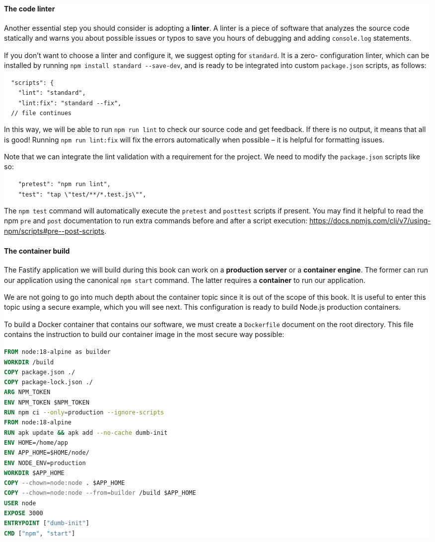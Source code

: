 #### The code linter

Another essential step you should consider is adopting a **linter**. A linter is a piece of software that analyzes the source code statically and warns you about possible issues or typos to save you hours of debugging and adding `console.log` statements.

If you don’t want to choose a linter and configure it, we suggest opting for `standard`. It is a zero- configuration linter, which can be installed by running `npm install standard --save-dev`, and is ready to be integrated into custom `package.json` scripts, as follows:

```
  "scripts": {
    "lint": "standard",
    "lint:fix": "standard --fix",
  // file continues
```

In this way, we will be able to run `npm run lint` to check our source code and get feedback. If there is no output, it means that all is good! Running `npm run lint:fix` will fix the errors automatically when possible – it is helpful for formatting issues.

Note that we can integrate the lint validation with a requirement for the project. We need to modify the `package.json` scripts like so:

```
    "pretest": "npm run lint",
    "test": "tap \"test/**/*.test.js\"",
```

The `npm test` command will automatically execute the `pretest` and `posttest` scripts if present. You may find it helpful to read the npm `pre` and `post` documentation to run extra commands before and after a script execution: <https://docs.npmjs.com/cli/v7/using-npm/scripts#pre--post-scripts>.

#### The container build

The Fastify application we will build during this book can work on a **production server** or a **container engine**. The former can run our application using the canonical `npm start` command. The latter requires a **container** to run our application.

We are not going to go into much depth about the container topic since it is out of the scope of this book. It is useful to enter this topic using a secure example, which you will see next. This configuration is ready to build Node.js production containers.

To build a Docker container that contains our software, we must create a `Dockerfile` document on the root directory. This file contains the instruction to build our container image in the most secure way possible:

```dockerfile
FROM node:18-alpine as builder
WORKDIR /build
COPY package.json ./
COPY package-lock.json ./
ARG NPM_TOKEN
ENV NPM_TOKEN $NPM_TOKEN
RUN npm ci --only=production --ignore-scripts
FROM node:18-alpine
RUN apk update && apk add --no-cache dumb-init
ENV HOME=/home/app
ENV APP_HOME=$HOME/node/
ENV NODE_ENV=production
WORKDIR $APP_HOME
COPY --chown=node:node . $APP_HOME
COPY --chown=node:node --from=builder /build $APP_HOME
USER node
EXPOSE 3000
ENTRYPOINT ["dumb-init"]
CMD ["npm", "start"]
```
